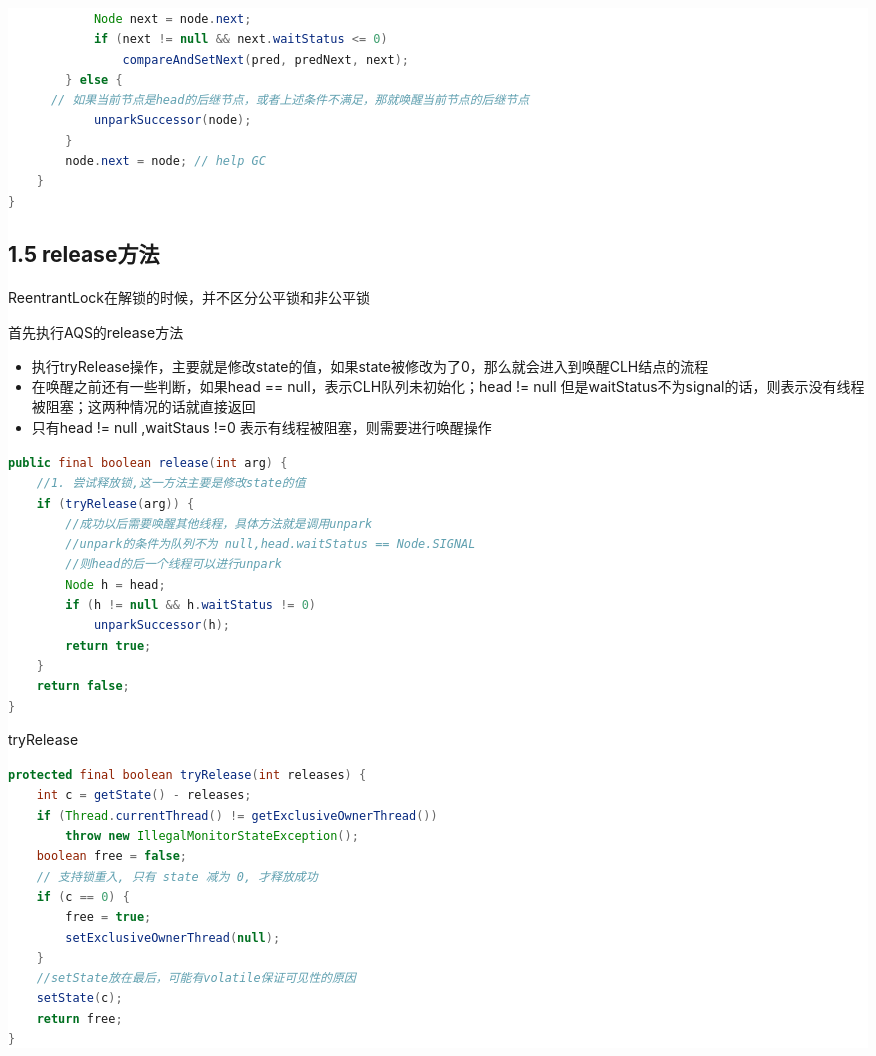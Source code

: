 ```java
			Node next = node.next;
			if (next != null && next.waitStatus <= 0)
				compareAndSetNext(pred, predNext, next);
		} else {
      // 如果当前节点是head的后继节点，或者上述条件不满足，那就唤醒当前节点的后继节点
			unparkSuccessor(node);
		}
		node.next = node; // help GC
	}
}
```

## 1.5 release方法

ReentrantLock在解锁的时候，并不区分公平锁和非公平锁

首先执行AQS的release方法

- 执行tryRelease操作，主要就是修改state的值，如果state被修改为了0，那么就会进入到唤醒CLH结点的流程
- 在唤醒之前还有一些判断，如果head == null，表示CLH队列未初始化；head != null 但是waitStatus不为signal的话，则表示没有线程被阻塞；这两种情况的话就直接返回
- 只有head != null ,waitStaus !=0 表示有线程被阻塞，则需要进行唤醒操作

```java
public final boolean release(int arg) {
    //1. 尝试释放锁,这一方法主要是修改state的值
    if (tryRelease(arg)) {
        //成功以后需要唤醒其他线程，具体方法就是调用unpark
        //unpark的条件为队列不为 null,head.waitStatus == Node.SIGNAL 
		//则head的后一个线程可以进行unpark
        Node h = head;
        if (h != null && h.waitStatus != 0)
            unparkSuccessor(h);
        return true;
    }
    return false;
}
```

tryRelease

```java
protected final boolean tryRelease(int releases) {
    int c = getState() - releases;
    if (Thread.currentThread() != getExclusiveOwnerThread())
        throw new IllegalMonitorStateException();
    boolean free = false;
    // 支持锁重入, 只有 state 减为 0, 才释放成功
    if (c == 0) {
        free = true;
        setExclusiveOwnerThread(null);
    }
    //setState放在最后，可能有volatile保证可见性的原因
    setState(c);
    return free;
}
```
